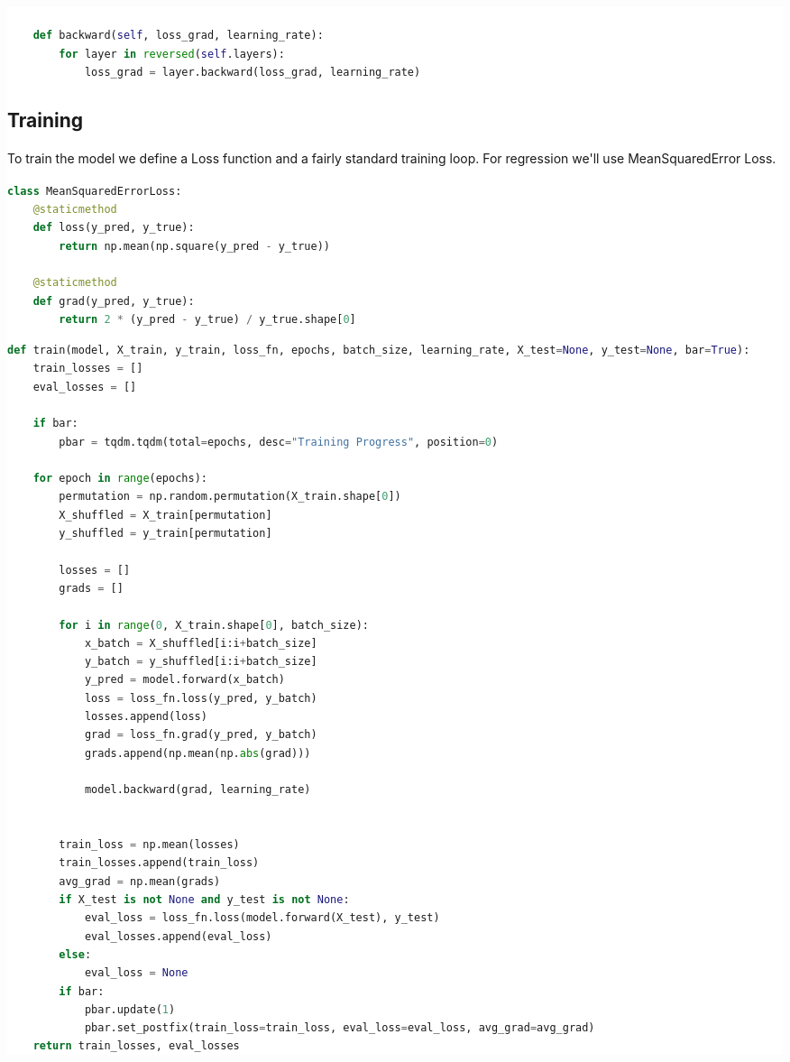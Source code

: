 ```python

    def backward(self, loss_grad, learning_rate):
        for layer in reversed(self.layers):
            loss_grad = layer.backward(loss_grad, learning_rate)
```

## Training
To train the model we define a Loss function and a fairly standard training loop. For regression we'll use MeanSquaredError Loss.


```python
class MeanSquaredErrorLoss:
    @staticmethod
    def loss(y_pred, y_true):
        return np.mean(np.square(y_pred - y_true))

    @staticmethod
    def grad(y_pred, y_true):
        return 2 * (y_pred - y_true) / y_true.shape[0]
```


```python
def train(model, X_train, y_train, loss_fn, epochs, batch_size, learning_rate, X_test=None, y_test=None, bar=True):
    train_losses = []
    eval_losses = []

    if bar:
        pbar = tqdm.tqdm(total=epochs, desc="Training Progress", position=0)

    for epoch in range(epochs):
        permutation = np.random.permutation(X_train.shape[0])
        X_shuffled = X_train[permutation]
        y_shuffled = y_train[permutation]
    
        losses = []
        grads = []
    
        for i in range(0, X_train.shape[0], batch_size):
            x_batch = X_shuffled[i:i+batch_size]
            y_batch = y_shuffled[i:i+batch_size]
            y_pred = model.forward(x_batch)
            loss = loss_fn.loss(y_pred, y_batch)
            losses.append(loss)
            grad = loss_fn.grad(y_pred, y_batch)
            grads.append(np.mean(np.abs(grad)))
            
            model.backward(grad, learning_rate)
    
    
        train_loss = np.mean(losses)
        train_losses.append(train_loss)
        avg_grad = np.mean(grads)
        if X_test is not None and y_test is not None:
            eval_loss = loss_fn.loss(model.forward(X_test), y_test)
            eval_losses.append(eval_loss)
        else:
            eval_loss = None
        if bar:
            pbar.update(1)
            pbar.set_postfix(train_loss=train_loss, eval_loss=eval_loss, avg_grad=avg_grad)
    return train_losses, eval_losses
```